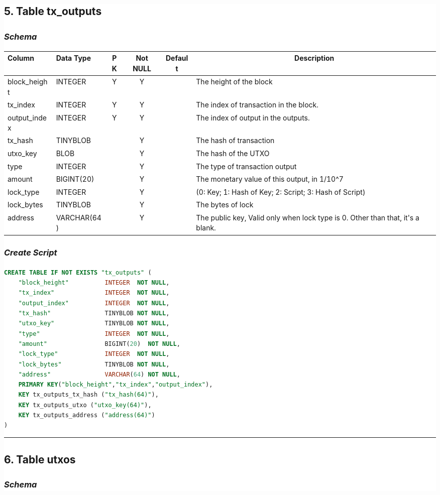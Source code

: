## 5. Table **tx_outputs**

### _Schema_

| Column            | Data Type | PK | Not NULL | Default  |Description|
|:----------------- |:--------- |:--:|:--------:| -------- | --------- |
|  block_height     | INTEGER   | Y  | Y        |          | The height of the block|
|  tx_index         | INTEGER   | Y  | Y        |          | The index of transaction in the block.|
|  output_index     | INTEGER   | Y  | Y        |          | The index of output in the outputs.|
|  tx_hash          | TINYBLOB  |    | Y        |          | The hash of transaction |
|  utxo_key         | BLOB      |    | Y        |          | The hash of the UTXO|
|  type             | INTEGER   |    | Y        |          | The type of transaction output  |
|  amount           | BIGINT(20)|    | Y        |          | The monetary value of this output, in 1/10^7|
|  lock_type        | INTEGER   |    | Y        |          | (0: Key; 1: Hash of Key; 2: Script; 3: Hash of Script) |
|  lock_bytes       | TINYBLOB  |    | Y        |          | The bytes of lock |
|  address          | VARCHAR(64)|    | Y        |          | The public key, Valid only when lock type is 0. Other than that, it's a blank.|

### _Create Script_

```sql
CREATE TABLE IF NOT EXISTS "tx_outputs" (
    "block_height"          INTEGER  NOT NULL,
    "tx_index"              INTEGER  NOT NULL,
    "output_index"          INTEGER  NOT NULL,
    "tx_hash"               TINYBLOB NOT NULL,
    "utxo_key"              TINYBLOB NOT NULL,
    "type"                  INTEGER  NOT NULL,
    "amount"                BIGINT(20)  NOT NULL,
    "lock_type"             INTEGER  NOT NULL,
    "lock_bytes"            TINYBLOB NOT NULL,
    "address"               VARCHAR(64) NOT NULL,
    PRIMARY KEY("block_height","tx_index","output_index"),
    KEY tx_outputs_tx_hash ("tx_hash(64)"),
    KEY tx_outputs_utxo ("utxo_key(64)"),
    KEY tx_outputs_address ("address(64)")
)
```
----

## 6. Table **utxos**

### _Schema_
